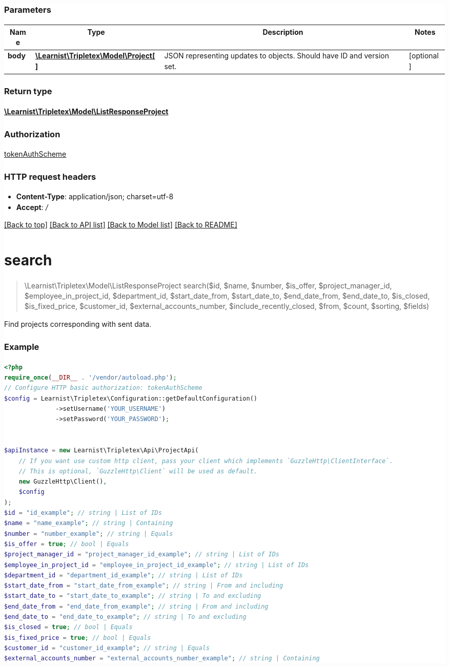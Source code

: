 ### Parameters

Name | Type | Description  | Notes
------------- | ------------- | ------------- | -------------
 **body** | [**\Learnist\Tripletex\Model\Project[]**](../Model/Project.md)| JSON representing updates to objects. Should have ID and version set. | [optional]

### Return type

[**\Learnist\Tripletex\Model\ListResponseProject**](../Model/ListResponseProject.md)

### Authorization

[tokenAuthScheme](../../README.md#tokenAuthScheme)

### HTTP request headers

 - **Content-Type**: application/json; charset=utf-8
 - **Accept**: */*

[[Back to top]](#) [[Back to API list]](../../README.md#documentation-for-api-endpoints) [[Back to Model list]](../../README.md#documentation-for-models) [[Back to README]](../../README.md)

# **search**
> \Learnist\Tripletex\Model\ListResponseProject search($id, $name, $number, $is_offer, $project_manager_id, $employee_in_project_id, $department_id, $start_date_from, $start_date_to, $end_date_from, $end_date_to, $is_closed, $is_fixed_price, $customer_id, $external_accounts_number, $include_recently_closed, $from, $count, $sorting, $fields)

Find projects corresponding with sent data.

### Example
```php
<?php
require_once(__DIR__ . '/vendor/autoload.php');
// Configure HTTP basic authorization: tokenAuthScheme
$config = Learnist\Tripletex\Configuration::getDefaultConfiguration()
              ->setUsername('YOUR_USERNAME')
              ->setPassword('YOUR_PASSWORD');


$apiInstance = new Learnist\Tripletex\Api\ProjectApi(
    // If you want use custom http client, pass your client which implements `GuzzleHttp\ClientInterface`.
    // This is optional, `GuzzleHttp\Client` will be used as default.
    new GuzzleHttp\Client(),
    $config
);
$id = "id_example"; // string | List of IDs
$name = "name_example"; // string | Containing
$number = "number_example"; // string | Equals
$is_offer = true; // bool | Equals
$project_manager_id = "project_manager_id_example"; // string | List of IDs
$employee_in_project_id = "employee_in_project_id_example"; // string | List of IDs
$department_id = "department_id_example"; // string | List of IDs
$start_date_from = "start_date_from_example"; // string | From and including
$start_date_to = "start_date_to_example"; // string | To and excluding
$end_date_from = "end_date_from_example"; // string | From and including
$end_date_to = "end_date_to_example"; // string | To and excluding
$is_closed = true; // bool | Equals
$is_fixed_price = true; // bool | Equals
$customer_id = "customer_id_example"; // string | Equals
$external_accounts_number = "external_accounts_number_example"; // string | Containing
```